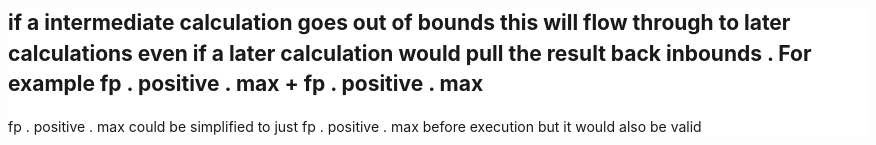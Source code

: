 if
a
intermediate
calculation
goes
out
of
bounds
this
will
flow
through
to
later
calculations
even
if
a
later
calculation
would
pull
the
result
back
inbounds
.
For
example
fp
.
positive
.
max
+
fp
.
positive
.
max
-
fp
.
positive
.
max
could
be
simplified
to
just
fp
.
positive
.
max
before
execution
but
it
would
also
be
valid